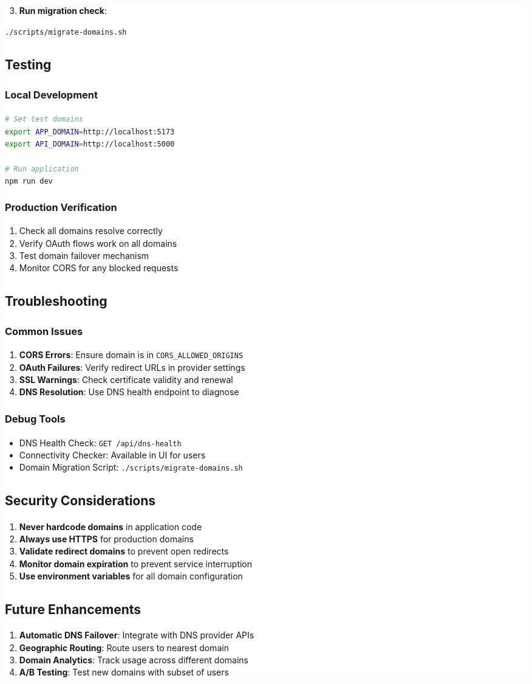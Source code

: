 3. **Run migration check**:
```bash
./scripts/migrate-domains.sh
```

## Testing

### Local Development
```bash
# Set test domains
export APP_DOMAIN=http://localhost:5173
export API_DOMAIN=http://localhost:5000

# Run application
npm run dev
```

### Production Verification
1. Check all domains resolve correctly
2. Verify OAuth flows work on all domains
3. Test domain failover mechanism
4. Monitor CORS for any blocked requests

## Troubleshooting

### Common Issues

1. **CORS Errors**: Ensure domain is in `CORS_ALLOWED_ORIGINS`
2. **OAuth Failures**: Verify redirect URLs in provider settings
3. **SSL Warnings**: Check certificate validity and renewal
4. **DNS Resolution**: Use DNS health endpoint to diagnose

### Debug Tools

- DNS Health Check: `GET /api/dns-health`
- Connectivity Checker: Available in UI for users
- Domain Migration Script: `./scripts/migrate-domains.sh`

## Security Considerations

1. **Never hardcode domains** in application code
2. **Always use HTTPS** for production domains
3. **Validate redirect domains** to prevent open redirects
4. **Monitor domain expiration** to prevent service interruption
5. **Use environment variables** for all domain configuration

## Future Enhancements

1. **Automatic DNS Failover**: Integrate with DNS provider APIs
2. **Geographic Routing**: Route users to nearest domain
3. **Domain Analytics**: Track usage across different domains
4. **A/B Testing**: Test new domains with subset of users